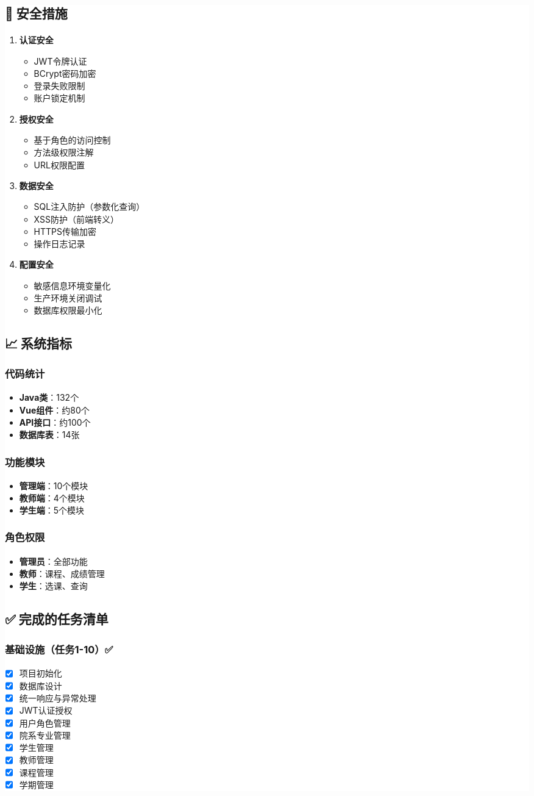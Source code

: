 ## 🔐 安全措施

1. **认证安全**
   - JWT令牌认证
   - BCrypt密码加密
   - 登录失败限制
   - 账户锁定机制

2. **授权安全**
   - 基于角色的访问控制
   - 方法级权限注解
   - URL权限配置

3. **数据安全**
   - SQL注入防护（参数化查询）
   - XSS防护（前端转义）
   - HTTPS传输加密
   - 操作日志记录

4. **配置安全**
   - 敏感信息环境变量化
   - 生产环境关闭调试
   - 数据库权限最小化

## 📈 系统指标

### 代码统计
- **Java类**：132个
- **Vue组件**：约80个
- **API接口**：约100个
- **数据库表**：14张

### 功能模块
- **管理端**：10个模块
- **教师端**：4个模块
- **学生端**：5个模块

### 角色权限
- **管理员**：全部功能
- **教师**：课程、成绩管理
- **学生**：选课、查询

## ✅ 完成的任务清单

### 基础设施（任务1-10）✅
- [x] 项目初始化
- [x] 数据库设计
- [x] 统一响应与异常处理
- [x] JWT认证授权
- [x] 用户角色管理
- [x] 院系专业管理
- [x] 学生管理
- [x] 教师管理
- [x] 课程管理
- [x] 学期管理
